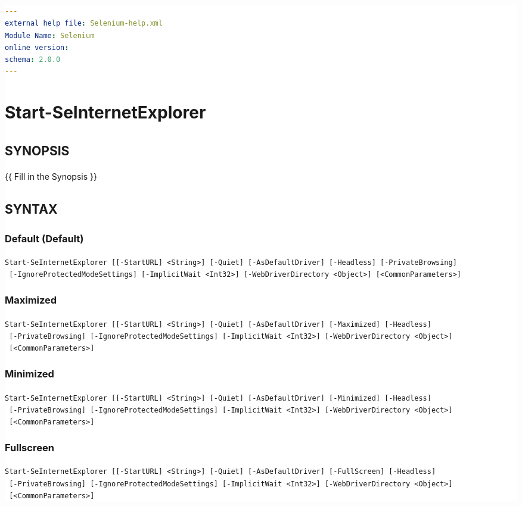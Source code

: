 ```yaml
---
external help file: Selenium-help.xml
Module Name: Selenium
online version:
schema: 2.0.0
---
```


# Start-SeInternetExplorer

## SYNOPSIS
{{ Fill in the Synopsis }}

## SYNTAX

### Default (Default)
```
Start-SeInternetExplorer [[-StartURL] <String>] [-Quiet] [-AsDefaultDriver] [-Headless] [-PrivateBrowsing]
 [-IgnoreProtectedModeSettings] [-ImplicitWait <Int32>] [-WebDriverDirectory <Object>] [<CommonParameters>]
```

### Maximized
```
Start-SeInternetExplorer [[-StartURL] <String>] [-Quiet] [-AsDefaultDriver] [-Maximized] [-Headless]
 [-PrivateBrowsing] [-IgnoreProtectedModeSettings] [-ImplicitWait <Int32>] [-WebDriverDirectory <Object>]
 [<CommonParameters>]
```

### Minimized
```
Start-SeInternetExplorer [[-StartURL] <String>] [-Quiet] [-AsDefaultDriver] [-Minimized] [-Headless]
 [-PrivateBrowsing] [-IgnoreProtectedModeSettings] [-ImplicitWait <Int32>] [-WebDriverDirectory <Object>]
 [<CommonParameters>]
```

### Fullscreen
```
Start-SeInternetExplorer [[-StartURL] <String>] [-Quiet] [-AsDefaultDriver] [-FullScreen] [-Headless]
 [-PrivateBrowsing] [-IgnoreProtectedModeSettings] [-ImplicitWait <Int32>] [-WebDriverDirectory <Object>]
 [<CommonParameters>]
```
